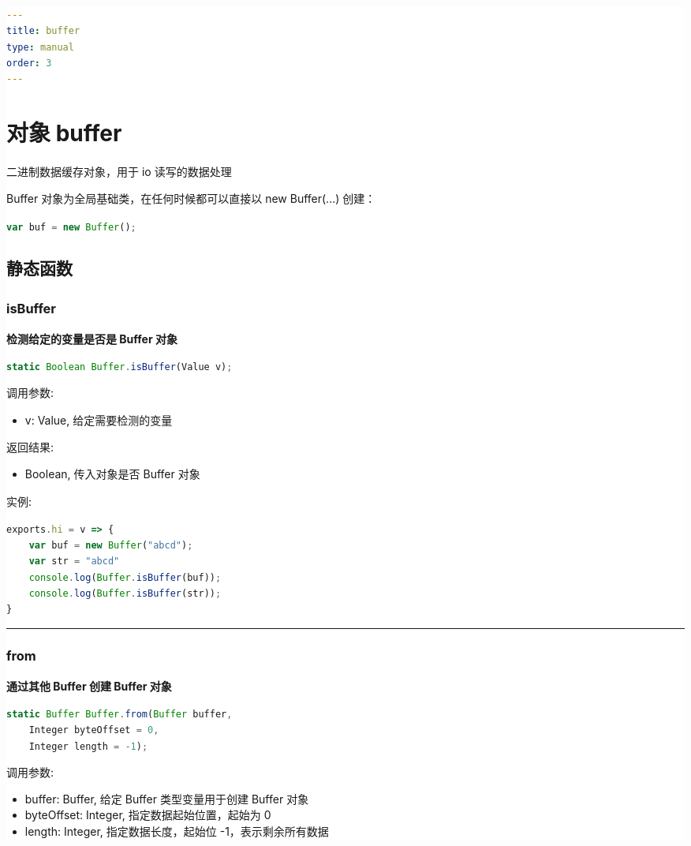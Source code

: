 ```yaml
---
title: buffer
type: manual
order: 3
---
```

# 对象 buffer
二进制数据缓存对象，用于 io 读写的数据处理

Buffer 对象为全局基础类，在任何时候都可以直接以 new Buffer(...) 创建：

```JavaScript
var buf = new Buffer();
```

## 静态函数
     
### isBuffer
**检测给定的变量是否是 Buffer 对象**

```JavaScript
static Boolean Buffer.isBuffer(Value v);
```

调用参数:
* v: Value, 给定需要检测的变量

返回结果:
* Boolean, 传入对象是否 Buffer 对象

实例:

```JavaScript
exports.hi = v => {
    var buf = new Buffer("abcd");
    var str = "abcd"
    console.log(Buffer.isBuffer(buf));
    console.log(Buffer.isBuffer(str));
}
```

--------------------------
### from
**通过其他 Buffer 创建 Buffer 对象**

```JavaScript
static Buffer Buffer.from(Buffer buffer,
    Integer byteOffset = 0,
    Integer length = -1);
```

调用参数:
* buffer: Buffer, 给定 Buffer 类型变量用于创建 Buffer 对象
* byteOffset: Integer, 指定数据起始位置，起始为 0
* length: Integer, 指定数据长度，起始位 -1，表示剩余所有数据
